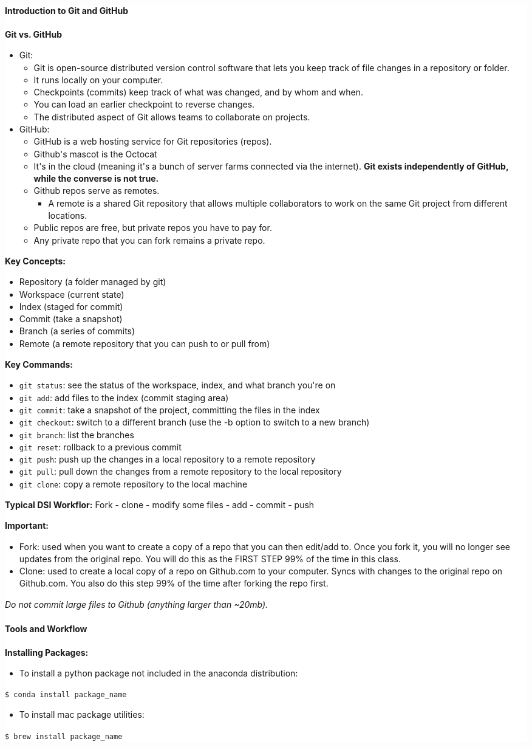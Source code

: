 #### Introduction to Git and GitHub
**Git vs. GitHub**
* Git:
    * Git is open-source distributed version control software that lets you keep track of file changes in a repository or folder.
    * It runs locally on your computer.
    * Checkpoints (commits) keep track of what was changed, and by whom and when.
    * You can load an earlier checkpoint to reverse changes.
    * The distributed aspect of Git allows teams to collaborate on projects.
* GitHub:
    * GitHub is a web hosting service for Git repositories (repos).
    * Github's mascot is the Octocat
    * It's in the cloud (meaning it's a bunch of server farms connected via the internet).
    **Git exists independently of GitHub, while the converse is not true.**
    * Github repos serve as remotes.
        * A remote is a shared Git repository that allows multiple collaborators to work on the same Git project from different locations.
    * Public repos are free, but private repos you have to pay for.
    * Any private repo that you can fork remains a private repo.

**Key Concepts:**
* Repository (a folder managed by git)
* Workspace (current state)
* Index (staged for commit)
* Commit (take a snapshot)
* Branch (a series of commits)
* Remote (a remote repository that you can push to or pull from)

**Key Commands:**
* `git status`: see the status of the workspace, index, and what branch you're on
* `git add`: add files to the index (commit staging area)
* `git commit`: take a snapshot of the project, committing the files in the index
* `git checkout`: switch to a different branch (use the -b option to switch to a new branch)
* `git branch`: list the branches
* `git reset`: rollback to a previous commit
* `git push`: push up the changes in a local repository to a remote repository
* `git pull`: pull down the changes from a remote repository to the local repository
* `git clone`: copy a remote repository to the local machine

**Typical DSI Workflor:**
Fork - clone - modify some files - add - commit - push

**Important:**
* Fork: used when you want to create a copy of a repo that you can then edit/add to. Once you fork it, you will no longer see updates from the original repo. You will do this as the FIRST STEP 99% of the time in this class.
* Clone: used to create a local copy of a repo on Github.com to your computer. Syncs with changes to the original repo on Github.com. You also do this step 99% of the time after forking the repo first.

*Do not commit large files to Github (anything larger than ~20mb).*

#### Tools and Workflow
**Installing Packages:**
* To install a python package not included in the anaconda distribution:
```
$ conda install package_name
```
* To install mac package utilities:
```
$ brew install package_name
```
